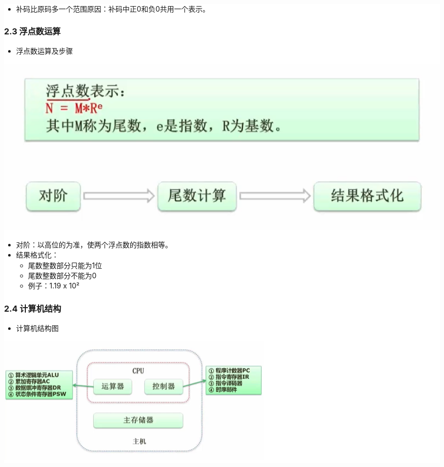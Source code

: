 - 补码比原码多一个范围原因：补码中正0和负0共用一个表示。

### 2.3 浮点数运算

- 浮点数运算及步骤

![b2b086b16212770b77e34c8162f0ba0](./img/b2b086b16212770b77e34c8162f0ba0.png)

- 对阶：以高位的为准，使两个浮点数的指数相等。
- 结果格式化：
  - 尾数整数部分只能为1位
  - 尾数整数部分不能为0
  - 例子：1.19 x 10²

### 2.4 计算机结构

- 计算机结构图

<img src="./img/5d57a299517e2c3e48f6f6a664e8703.png" alt="5d57a299517e2c3e48f6f6a664e8703" style="zoom:50%;" />

